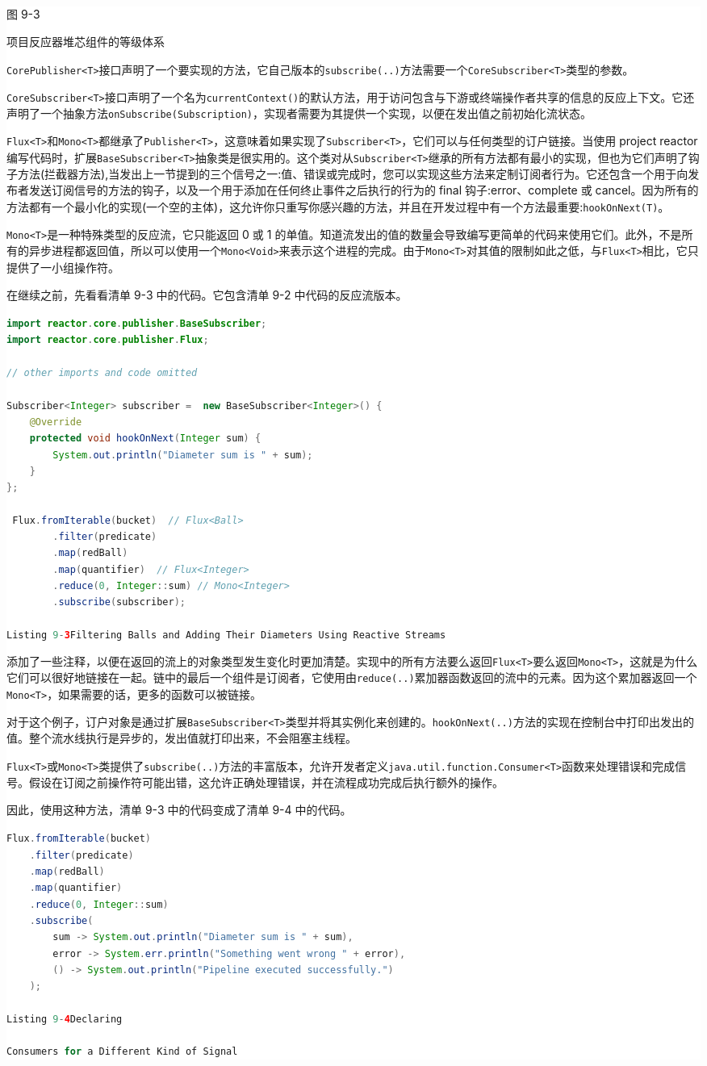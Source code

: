 图 9-3

项目反应器堆芯组件的等级体系

`CorePublisher<T>`接口声明了一个要实现的方法，它自己版本的`subscribe(..)`方法需要一个`CoreSubscriber<T>`类型的参数。

`CoreSubscriber<T>`接口声明了一个名为`currentContext()`的默认方法，用于访问包含与下游或终端操作者共享的信息的反应上下文。它还声明了一个抽象方法`onSubscribe(Subscription)`，实现者需要为其提供一个实现，以便在发出值之前初始化流状态。

`Flux<T>`和`Mono<T>`都继承了`Publisher<T>`，这意味着如果实现了`Subscriber<T>`，它们可以与任何类型的订户链接。当使用 project reactor 编写代码时，扩展`BaseSubscriber<T>`抽象类是很实用的。这个类对从`Subscriber<T>`继承的所有方法都有最小的实现，但也为它们声明了钩子方法(拦截器方法),当发出上一节提到的三个信号之一:值、错误或完成时，您可以实现这些方法来定制订阅者行为。它还包含一个用于向发布者发送订阅信号的方法的钩子，以及一个用于添加在任何终止事件之后执行的行为的 final 钩子:error、complete 或 cancel。因为所有的方法都有一个最小化的实现(一个空的主体)，这允许你只重写你感兴趣的方法，并且在开发过程中有一个方法最重要:`hookOnNext(T)`。

`Mono<T>`是一种特殊类型的反应流，它只能返回 0 或 1 的单值。知道流发出的值的数量会导致编写更简单的代码来使用它们。此外，不是所有的异步进程都返回值，所以可以使用一个`Mono<Void>`来表示这个进程的完成。由于`Mono<T>`对其值的限制如此之低，与`Flux<T>`相比，它只提供了一小组操作符。

在继续之前，先看看清单 9-3 中的代码。它包含清单 9-2 中代码的反应流版本。

```java
import reactor.core.publisher.BaseSubscriber;
import reactor.core.publisher.Flux;

// other imports and code omitted

Subscriber<Integer> subscriber =  new BaseSubscriber<Integer>() {
    @Override
    protected void hookOnNext(Integer sum) {
        System.out.println("Diameter sum is " + sum);
    }
};

 Flux.fromIterable(bucket)  // Flux<Ball>
        .filter(predicate)
        .map(redBall)
        .map(quantifier)  // Flux<Integer>
        .reduce(0, Integer::sum) // Mono<Integer>
        .subscribe(subscriber);

Listing 9-3Filtering Balls and Adding Their Diameters Using Reactive Streams

```

添加了一些注释，以便在返回的流上的对象类型发生变化时更加清楚。实现中的所有方法要么返回`Flux<T>`要么返回`Mono<T>`，这就是为什么它们可以很好地链接在一起。链中的最后一个组件是订阅者，它使用由`reduce(..)`累加器函数返回的流中的元素。因为这个累加器返回一个`Mono<T>`，如果需要的话，更多的函数可以被链接。

对于这个例子，订户对象是通过扩展`BaseSubscriber<T>`类型并将其实例化来创建的。`hookOnNext(..)`方法的实现在控制台中打印出发出的值。整个流水线执行是异步的，发出值就打印出来，不会阻塞主线程。

`Flux<T>`或`Mono<T>`类提供了`subscribe(..)`方法的丰富版本，允许开发者定义`java.util.function.Consumer<T>`函数来处理错误和完成信号。假设在订阅之前操作符可能出错，这允许正确处理错误，并在流程成功完成后执行额外的操作。

因此，使用这种方法，清单 9-3 中的代码变成了清单 9-4 中的代码。

```java
Flux.fromIterable(bucket)
    .filter(predicate)
    .map(redBall)
    .map(quantifier)
    .reduce(0, Integer::sum)
    .subscribe(
        sum -> System.out.println("Diameter sum is " + sum),
        error -> System.err.println("Something went wrong " + error),
        () -> System.out.println("Pipeline executed successfully.")
    );

Listing 9-4Declaring

Consumers for a Different Kind of Signal

```